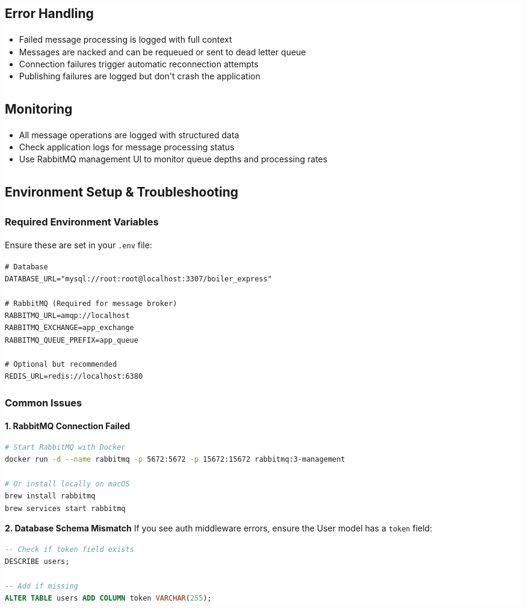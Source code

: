 ## Error Handling

- Failed message processing is logged with full context
- Messages are nacked and can be requeued or sent to dead letter queue
- Connection failures trigger automatic reconnection attempts
- Publishing failures are logged but don't crash the application

## Monitoring

- All message operations are logged with structured data
- Check application logs for message processing status
- Use RabbitMQ management UI to monitor queue depths and processing rates

## Environment Setup & Troubleshooting

### Required Environment Variables
Ensure these are set in your `.env` file:
```env
# Database
DATABASE_URL="mysql://root:root@localhost:3307/boiler_express"

# RabbitMQ (Required for message broker)
RABBITMQ_URL=amqp://localhost
RABBITMQ_EXCHANGE=app_exchange
RABBITMQ_QUEUE_PREFIX=app_queue

# Optional but recommended
REDIS_URL=redis://localhost:6380
```

### Common Issues

**1. RabbitMQ Connection Failed**
```bash
# Start RabbitMQ with Docker
docker run -d --name rabbitmq -p 5672:5672 -p 15672:15672 rabbitmq:3-management

# Or install locally on macOS
brew install rabbitmq
brew services start rabbitmq
```

**2. Database Schema Mismatch**
If you see auth middleware errors, ensure the User model has a `token` field:
```sql
-- Check if token field exists
DESCRIBE users;

-- Add if missing
ALTER TABLE users ADD COLUMN token VARCHAR(255);
```
